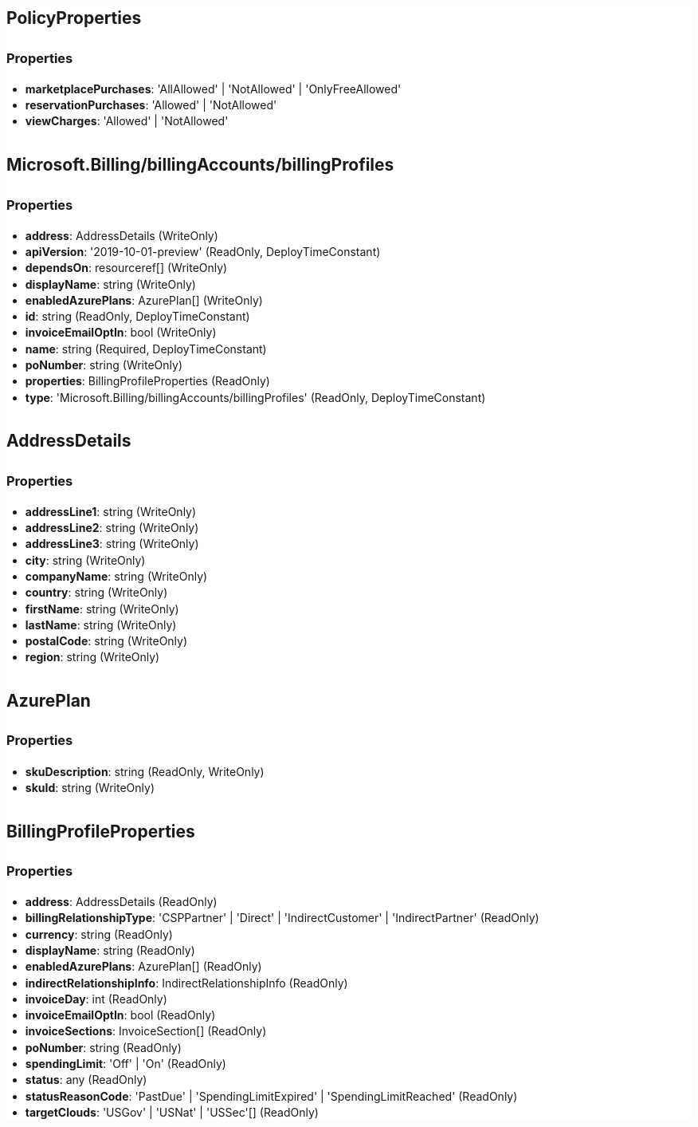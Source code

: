 ## PolicyProperties
### Properties
* **marketplacePurchases**: 'AllAllowed' | 'NotAllowed' | 'OnlyFreeAllowed'
* **reservationPurchases**: 'Allowed' | 'NotAllowed'
* **viewCharges**: 'Allowed' | 'NotAllowed'

## Microsoft.Billing/billingAccounts/billingProfiles
### Properties
* **address**: AddressDetails (WriteOnly)
* **apiVersion**: '2019-10-01-preview' (ReadOnly, DeployTimeConstant)
* **dependsOn**: resourceref[] (WriteOnly)
* **displayName**: string (WriteOnly)
* **enabledAzurePlans**: AzurePlan[] (WriteOnly)
* **id**: string (ReadOnly, DeployTimeConstant)
* **invoiceEmailOptIn**: bool (WriteOnly)
* **name**: string (Required, DeployTimeConstant)
* **poNumber**: string (WriteOnly)
* **properties**: BillingProfileProperties (ReadOnly)
* **type**: 'Microsoft.Billing/billingAccounts/billingProfiles' (ReadOnly, DeployTimeConstant)

## AddressDetails
### Properties
* **addressLine1**: string (WriteOnly)
* **addressLine2**: string (WriteOnly)
* **addressLine3**: string (WriteOnly)
* **city**: string (WriteOnly)
* **companyName**: string (WriteOnly)
* **country**: string (WriteOnly)
* **firstName**: string (WriteOnly)
* **lastName**: string (WriteOnly)
* **postalCode**: string (WriteOnly)
* **region**: string (WriteOnly)

## AzurePlan
### Properties
* **skuDescription**: string (ReadOnly, WriteOnly)
* **skuId**: string (WriteOnly)

## BillingProfileProperties
### Properties
* **address**: AddressDetails (ReadOnly)
* **billingRelationshipType**: 'CSPPartner' | 'Direct' | 'IndirectCustomer' | 'IndirectPartner' (ReadOnly)
* **currency**: string (ReadOnly)
* **displayName**: string (ReadOnly)
* **enabledAzurePlans**: AzurePlan[] (ReadOnly)
* **indirectRelationshipInfo**: IndirectRelationshipInfo (ReadOnly)
* **invoiceDay**: int (ReadOnly)
* **invoiceEmailOptIn**: bool (ReadOnly)
* **invoiceSections**: InvoiceSection[] (ReadOnly)
* **poNumber**: string (ReadOnly)
* **spendingLimit**: 'Off' | 'On' (ReadOnly)
* **status**: any (ReadOnly)
* **statusReasonCode**: 'PastDue' | 'SpendingLimitExpired' | 'SpendingLimitReached' (ReadOnly)
* **targetClouds**: 'USGov' | 'USNat' | 'USSec'[] (ReadOnly)
